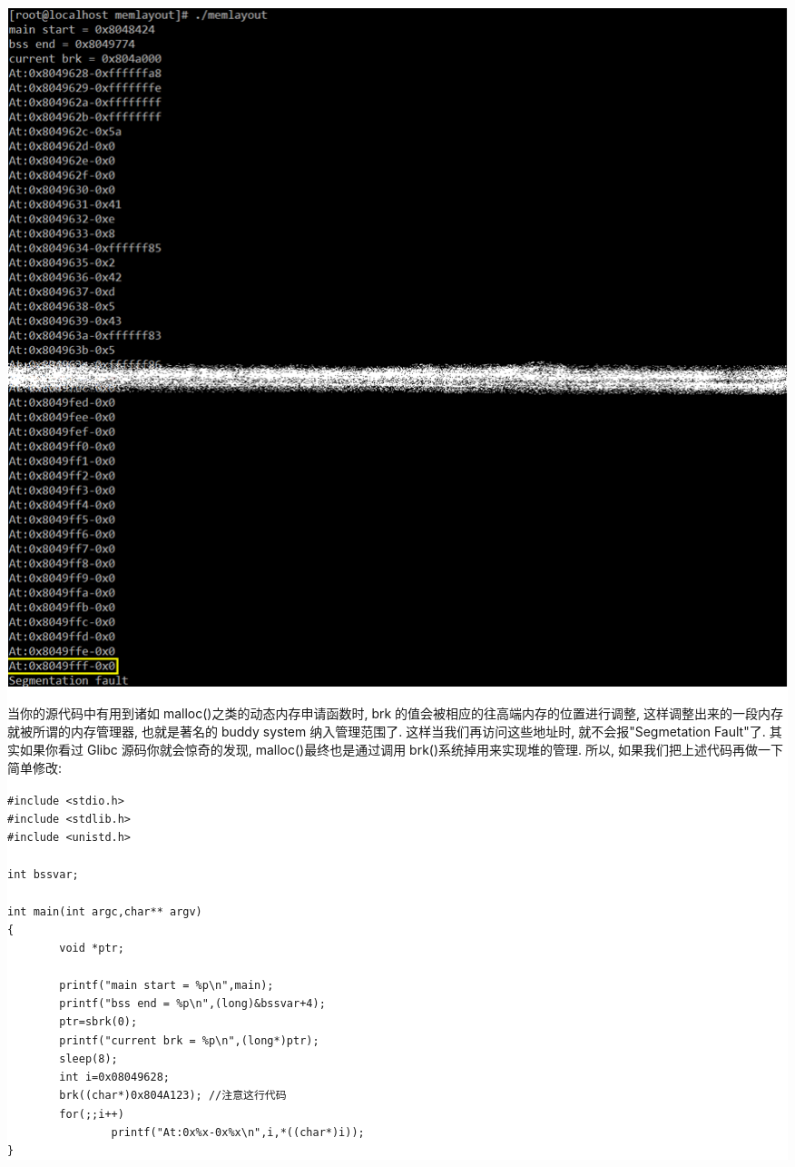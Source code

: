 ![config](images/10.jpg)

当你的源代码中有用到诸如 malloc()之类的动态内存申请函数时, brk 的值会被相应的往高端内存的位置进行调整, 这样调整出来的一段内存就被所谓的内存管理器, 也就是著名的 buddy system 纳入管理范围了. 这样当我们再访问这些地址时, 就不会报"Segmetation Fault"了. 其实如果你看过 Glibc 源码你就会惊奇的发现, malloc()最终也是通过调用 brk()系统掉用来实现堆的管理. 所以, 如果我们把上述代码再做一下简单修改:

```
#include <stdio.h>
#include <stdlib.h>
#include <unistd.h>

int bssvar;

int main(int argc,char** argv)
{
        void *ptr;

        printf("main start = %p\n",main);
        printf("bss end = %p\n",(long)&bssvar+4);
        ptr=sbrk(0);
        printf("current brk = %p\n",(long*)ptr);
        sleep(8);
        int i=0x08049628;
        brk((char*)0x804A123); //注意这行代码
        for(;;i++)
                printf("At:0x%x-0x%x\n",i,*((char*)i));
}
```